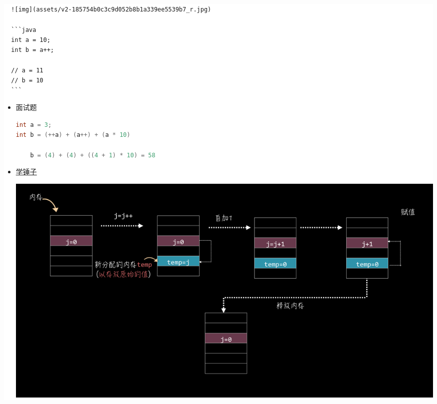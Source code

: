       ![img](assets/v2-185754b0c3c9d052b8b1a339ee5539b7_r.jpg)
      
      ```java
      int a = 10;
      int b = a++;
      
      // a = 11
      // b = 10
      ```

- 面试题

  ```java
  int a = 3;
  int b = (++a) + (a++) + (a * 10)
      
      b = (4) + (4) + ((4 + 1) * 10) = 58
  ```
  
- [学锤子](https://zhuanlan.zhihu.com/p/47057737)

  ![img](assets/v2-f0a0f3bb5a748a91842afb379c625cfb_r.jpg)
